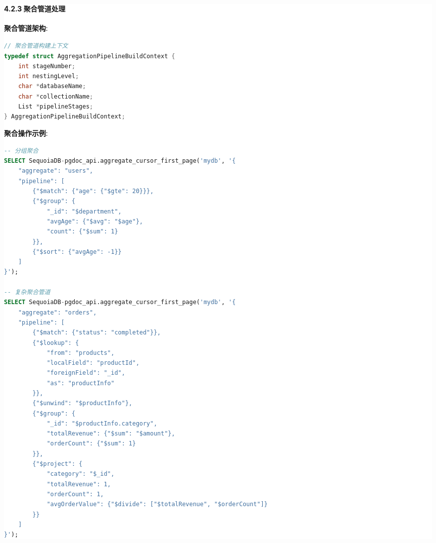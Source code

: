 
#### 4.2.3 聚合管道处理

**聚合管道架构**:
```c
// 聚合管道构建上下文
typedef struct AggregationPipelineBuildContext {
    int stageNumber;
    int nestingLevel;
    char *databaseName;
    char *collectionName;
    List *pipelineStages;
} AggregationPipelineBuildContext;
```

**聚合操作示例**:
```sql
-- 分组聚合
SELECT SequoiaDB-pgdoc_api.aggregate_cursor_first_page('mydb', '{
    "aggregate": "users",
    "pipeline": [
        {"$match": {"age": {"$gte": 20}}},
        {"$group": {
            "_id": "$department",
            "avgAge": {"$avg": "$age"},
            "count": {"$sum": 1}
        }},
        {"$sort": {"avgAge": -1}}
    ]
}');

-- 复杂聚合管道
SELECT SequoiaDB-pgdoc_api.aggregate_cursor_first_page('mydb', '{
    "aggregate": "orders",
    "pipeline": [
        {"$match": {"status": "completed"}},
        {"$lookup": {
            "from": "products",
            "localField": "productId",
            "foreignField": "_id",
            "as": "productInfo"
        }},
        {"$unwind": "$productInfo"},
        {"$group": {
            "_id": "$productInfo.category",
            "totalRevenue": {"$sum": "$amount"},
            "orderCount": {"$sum": 1}
        }},
        {"$project": {
            "category": "$_id",
            "totalRevenue": 1,
            "orderCount": 1,
            "avgOrderValue": {"$divide": ["$totalRevenue", "$orderCount"]}
        }}
    ]
}');
```
